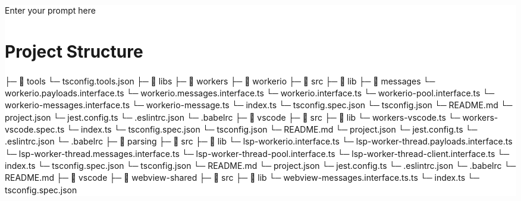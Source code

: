 Enter your prompt here

# Project Structure

├─ 📁 tools
  └─ tsconfig.tools.json
├─ 📁 libs
  ├─ 📁 workers
    ├─ 📁 workerio
      ├─ 📁 src
        ├─ 📁 lib
          ├─ 📁 messages
            └─ workerio.payloads.interface.ts
            └─ workerio.messages.interface.ts
          └─ workerio.interface.ts
          └─ workerio-pool.interface.ts
          └─ workerio-messages.interface.ts
          └─ workerio-message.ts
        └─ index.ts
      └─ tsconfig.spec.json
      └─ tsconfig.json
      └─ README.md
      └─ project.json
      └─ jest.config.ts
      └─ .eslintrc.json
      └─ .babelrc
    ├─ 📁 vscode
      ├─ 📁 src
        ├─ 📁 lib
          └─ workers-vscode.ts
          └─ workers-vscode.spec.ts
        └─ index.ts
      └─ tsconfig.spec.json
      └─ tsconfig.json
      └─ README.md
      └─ project.json
      └─ jest.config.ts
      └─ .eslintrc.json
      └─ .babelrc
    ├─ 📁 parsing
      ├─ 📁 src
        ├─ 📁 lib
          └─ lsp-workerio.interface.ts
          └─ lsp-worker-thread.payloads.interface.ts
          └─ lsp-worker-thread.messages.interface.ts
          └─ lsp-worker-thread-pool.interface.ts
          └─ lsp-worker-thread-client.interface.ts
        └─ index.ts
      └─ tsconfig.spec.json
      └─ tsconfig.json
      └─ README.md
      └─ project.json
      └─ jest.config.ts
      └─ .eslintrc.json
      └─ .babelrc
    └─ README.md
  ├─ 📁 vscode
    ├─ 📁 webview-shared
      ├─ 📁 src
        ├─ 📁 lib
          └─ webview-messages.interface.ts.ts
        └─ index.ts
      └─ tsconfig.spec.json
